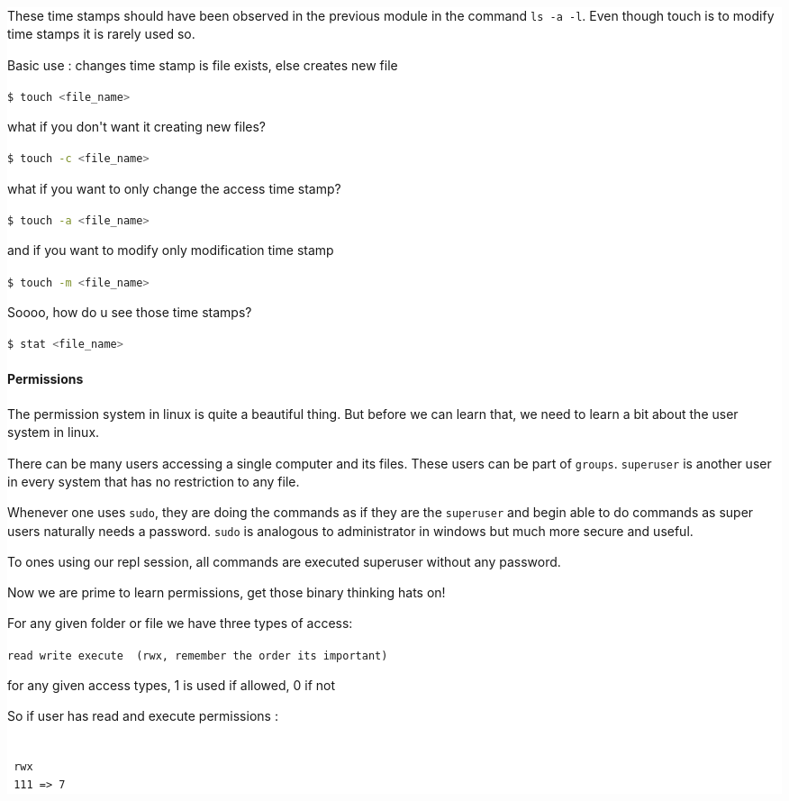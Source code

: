 These time stamps should have been observed in the previous module in the command `ls -a -l`. Even though touch is to modify time stamps it is rarely used so.

Basic use :
changes time stamp is file exists, else creates new file

```bash
$ touch <file_name>
```

what if you don't want it creating new files?

```bash
$ touch -c <file_name>
```

what if you want to only change the access time stamp?

```bash
$ touch -a <file_name>
```

and if you want to modify only modification time stamp

```bash
$ touch -m <file_name>
```

Soooo, how do u see those time stamps?

```bash
$ stat <file_name>
```

#### Permissions

The permission system in linux is quite a beautiful thing. But before we can learn that, we need to learn a bit about the user system in linux.

There can be many users accessing a single computer and its files. These users can be part of `groups`. `superuser` is another user in every system that has no restriction to any file.

Whenever one uses `sudo`, they are doing the commands as if they are the `superuser` and begin able to do commands as super users naturally needs a password. `sudo` is analogous to administrator in windows but much more secure and useful.

To ones using our repl session, all commands are executed superuser without any password.

Now we are prime to learn permissions, get those binary thinking hats on!

For any given folder or file we have three types of access:

```
read write execute  (rwx, remember the order its important)
```

for any given access types, 1 is used if allowed, 0 if not

So if user has read and execute permissions :

```

 rwx
 111 => 7
```

